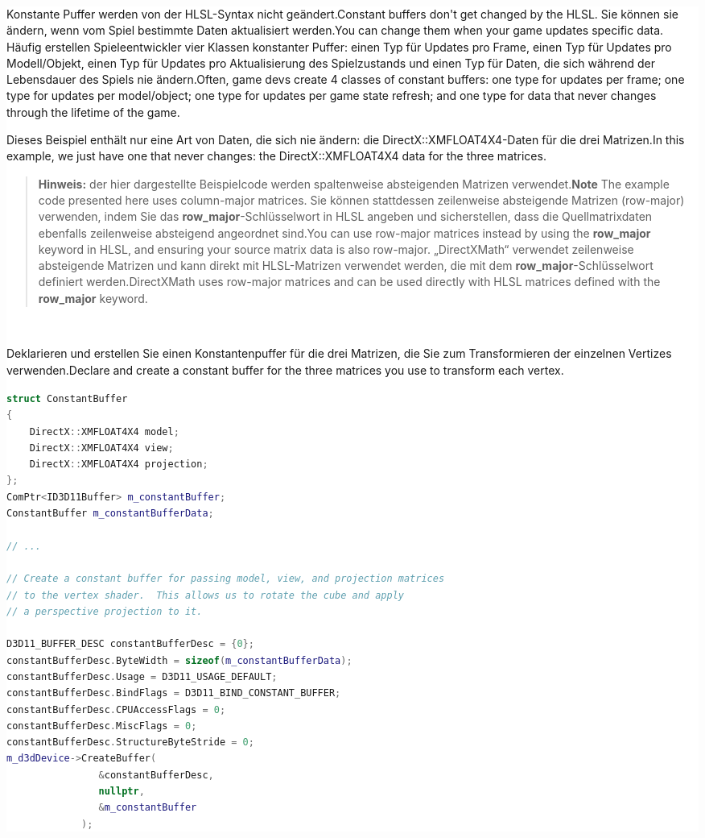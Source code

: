 <span data-ttu-id="a3cc7-214">Konstante Puffer werden von der HLSL-Syntax nicht geändert.</span><span class="sxs-lookup"><span data-stu-id="a3cc7-214">Constant buffers don't get changed by the HLSL.</span></span> <span data-ttu-id="a3cc7-215">Sie können sie ändern, wenn vom Spiel bestimmte Daten aktualisiert werden.</span><span class="sxs-lookup"><span data-stu-id="a3cc7-215">You can change them when your game updates specific data.</span></span> <span data-ttu-id="a3cc7-216">Häufig erstellen Spieleentwickler vier Klassen konstanter Puffer: einen Typ für Updates pro Frame, einen Typ für Updates pro Modell/Objekt, einen Typ für Updates pro Aktualisierung des Spielzustands und einen Typ für Daten, die sich während der Lebensdauer des Spiels nie ändern.</span><span class="sxs-lookup"><span data-stu-id="a3cc7-216">Often, game devs create 4 classes of constant buffers: one type for updates per frame; one type for updates per model/object; one type for updates per game state refresh; and one type for data that never changes through the lifetime of the game.</span></span>

<span data-ttu-id="a3cc7-217">Dieses Beispiel enthält nur eine Art von Daten, die sich nie ändern: die DirectX::XMFLOAT4X4-Daten für die drei Matrizen.</span><span class="sxs-lookup"><span data-stu-id="a3cc7-217">In this example, we just have one that never changes: the DirectX::XMFLOAT4X4 data for the three matrices.</span></span>

> <span data-ttu-id="a3cc7-218">**Hinweis:**  der hier dargestellte Beispielcode werden spaltenweise absteigenden Matrizen verwendet.</span><span class="sxs-lookup"><span data-stu-id="a3cc7-218">**Note** The example code presented here uses column-major matrices.</span></span> <span data-ttu-id="a3cc7-219">Sie können stattdessen zeilenweise absteigende Matrizen (row-major) verwenden, indem Sie das **row\_major**-Schlüsselwort in HLSL angeben und sicherstellen, dass die Quellmatrixdaten ebenfalls zeilenweise absteigend angeordnet sind.</span><span class="sxs-lookup"><span data-stu-id="a3cc7-219">You can use row-major matrices instead by using the **row\_major** keyword in HLSL, and ensuring your source matrix data is also row-major.</span></span> <span data-ttu-id="a3cc7-220">„DirectXMath“ verwendet zeilenweise absteigende Matrizen und kann direkt mit HLSL-Matrizen verwendet werden, die mit dem **row\_major**-Schlüsselwort definiert werden.</span><span class="sxs-lookup"><span data-stu-id="a3cc7-220">DirectXMath uses row-major matrices and can be used directly with HLSL matrices defined with the **row\_major** keyword.</span></span>

 

<span data-ttu-id="a3cc7-221">Deklarieren und erstellen Sie einen Konstantenpuffer für die drei Matrizen, die Sie zum Transformieren der einzelnen Vertizes verwenden.</span><span class="sxs-lookup"><span data-stu-id="a3cc7-221">Declare and create a constant buffer for the three matrices you use to transform each vertex.</span></span>

```cpp
struct ConstantBuffer
{
    DirectX::XMFLOAT4X4 model;
    DirectX::XMFLOAT4X4 view;
    DirectX::XMFLOAT4X4 projection;
};
ComPtr<ID3D11Buffer> m_constantBuffer;
ConstantBuffer m_constantBufferData;

// ...

// Create a constant buffer for passing model, view, and projection matrices
// to the vertex shader.  This allows us to rotate the cube and apply
// a perspective projection to it.

D3D11_BUFFER_DESC constantBufferDesc = {0};
constantBufferDesc.ByteWidth = sizeof(m_constantBufferData);
constantBufferDesc.Usage = D3D11_USAGE_DEFAULT;
constantBufferDesc.BindFlags = D3D11_BIND_CONSTANT_BUFFER;
constantBufferDesc.CPUAccessFlags = 0;
constantBufferDesc.MiscFlags = 0;
constantBufferDesc.StructureByteStride = 0;
m_d3dDevice->CreateBuffer(
                &constantBufferDesc,
                nullptr,
                &m_constantBuffer
             );

```